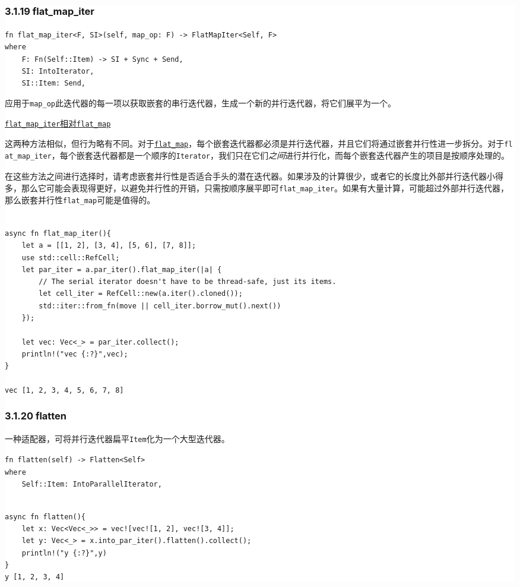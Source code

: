 

### 3.1.19 flat_map_iter

```
fn flat_map_iter<F, SI>(self, map_op: F) -> FlatMapIter<Self, F>
where
    F: Fn(Self::Item) -> SI + Sync + Send,
    SI: IntoIterator,
    SI::Item: Send,
```

应用于`map_op`此迭代器的每一项以获取嵌套的串行迭代器，生成一个新的并行迭代器，将它们展平为一个。

[`flat_map_iter`相对`flat_map`](https://docs.rs/rayon/latest/rayon/iter/trait.ParallelIterator.html#flat_map_iter-versus-flat_map)

这两种方法相似，但行为略有不同。对于[`flat_map`](https://docs.rs/rayon/latest/rayon/iter/trait.ParallelIterator.html#method.flat_map)，每个嵌套迭代器都必须是并行迭代器，并且它们将通过嵌套并行性进一步拆分。对于`flat_map_iter`，每个嵌套迭代器都是一个顺序的`Iterator`，我们只在它们*之间*进行并行化，而每个嵌套迭代器产生的项目是按顺序处理的。

在这些方法之间进行选择时，请考虑嵌套并行性是否适合手头的潜在迭代器。如果涉及的计算很少，或者它的长度比外部并行迭代器小得多，那么它可能会表现得更好，以避免并行性的开销，只需按顺序展平即可`flat_map_iter`。如果有大量计算，可能超过外部并行迭代器，那么嵌套并行性`flat_map`可能是值得的。

```

async fn flat_map_iter(){
    let a = [[1, 2], [3, 4], [5, 6], [7, 8]];
    use std::cell::RefCell;
    let par_iter = a.par_iter().flat_map_iter(|a| {
        // The serial iterator doesn't have to be thread-safe, just its items.
        let cell_iter = RefCell::new(a.iter().cloned());
        std::iter::from_fn(move || cell_iter.borrow_mut().next())
    });

    let vec: Vec<_> = par_iter.collect();
    println!("vec {:?}",vec);
}

vec [1, 2, 3, 4, 5, 6, 7, 8]
```



### 3.1.20 flatten

一种适配器，可将并行迭代器扁平`Item`化为一个大型迭代器。

```
fn flatten(self) -> Flatten<Self>
where
    Self::Item: IntoParallelIterator,
```



```

async fn flatten(){
    let x: Vec<Vec<_>> = vec![vec![1, 2], vec![3, 4]];
    let y: Vec<_> = x.into_par_iter().flatten().collect();
    println!("y {:?}",y)
}
y [1, 2, 3, 4]
```
